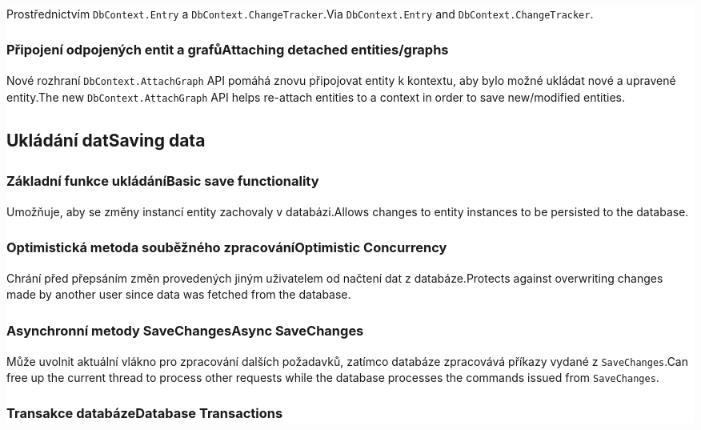 <span data-ttu-id="3bfa9-147">Prostřednictvím `DbContext.Entry` a `DbContext.ChangeTracker`.</span><span class="sxs-lookup"><span data-stu-id="3bfa9-147">Via `DbContext.Entry` and `DbContext.ChangeTracker`.</span></span>

### <a name="attaching-detached-entitiesgraphs"></a><span data-ttu-id="3bfa9-148">Připojení odpojených entit a grafů</span><span class="sxs-lookup"><span data-stu-id="3bfa9-148">Attaching detached entities/graphs</span></span>

<span data-ttu-id="3bfa9-149">Nové rozhraní `DbContext.AttachGraph` API pomáhá znovu připojovat entity k kontextu, aby bylo možné ukládat nové a upravené entity.</span><span class="sxs-lookup"><span data-stu-id="3bfa9-149">The new `DbContext.AttachGraph` API helps re-attach entities to a context in order to save new/modified entities.</span></span>

## <a name="saving-data"></a><span data-ttu-id="3bfa9-150">Ukládání dat</span><span class="sxs-lookup"><span data-stu-id="3bfa9-150">Saving data</span></span>

### <a name="basic-save-functionality"></a><span data-ttu-id="3bfa9-151">Základní funkce ukládání</span><span class="sxs-lookup"><span data-stu-id="3bfa9-151">Basic save functionality</span></span>

<span data-ttu-id="3bfa9-152">Umožňuje, aby se změny instancí entity zachovaly v databázi.</span><span class="sxs-lookup"><span data-stu-id="3bfa9-152">Allows changes to entity instances to be persisted to the database.</span></span>

### <a name="optimistic-concurrency"></a><span data-ttu-id="3bfa9-153">Optimistická metoda souběžného zpracování</span><span class="sxs-lookup"><span data-stu-id="3bfa9-153">Optimistic Concurrency</span></span>

<span data-ttu-id="3bfa9-154">Chrání před přepsáním změn provedených jiným uživatelem od načtení dat z databáze.</span><span class="sxs-lookup"><span data-stu-id="3bfa9-154">Protects against overwriting changes made by another user since data was fetched from the database.</span></span>

### <a name="async-savechanges"></a><span data-ttu-id="3bfa9-155">Asynchronní metody SaveChanges</span><span class="sxs-lookup"><span data-stu-id="3bfa9-155">Async SaveChanges</span></span>

<span data-ttu-id="3bfa9-156">Může uvolnit aktuální vlákno pro zpracování dalších požadavků, zatímco databáze zpracovává příkazy vydané z `SaveChanges`.</span><span class="sxs-lookup"><span data-stu-id="3bfa9-156">Can free up the current thread to process other requests while the database processes the commands issued from `SaveChanges`.</span></span>

### <a name="database-transactions"></a><span data-ttu-id="3bfa9-157">Transakce databáze</span><span class="sxs-lookup"><span data-stu-id="3bfa9-157">Database Transactions</span></span>
